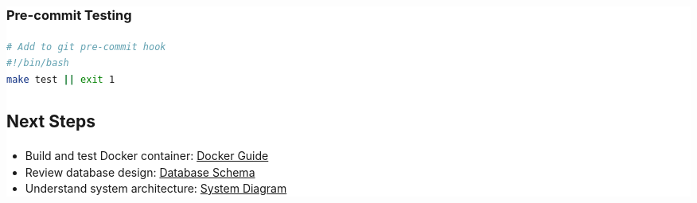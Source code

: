 ### Pre-commit Testing
```bash
# Add to git pre-commit hook
#!/bin/bash
make test || exit 1
```

## Next Steps

- Build and test Docker container: [Docker Guide](docker.md)
- Review database design: [Database Schema](db.md)
- Understand system architecture: [System Diagram](system_diagram.md)